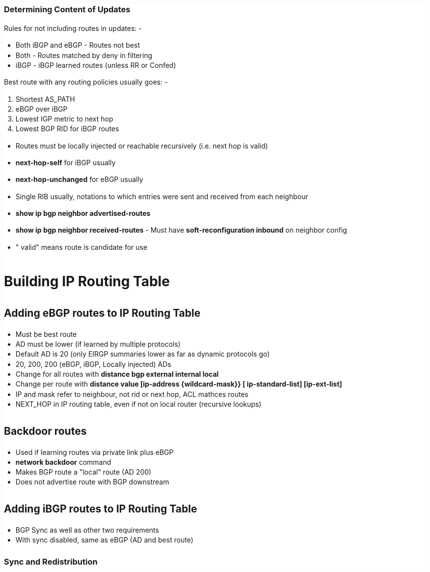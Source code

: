 ### Determining Content of Updates

Rules for not including routes in updates: -
* Both iBGP and eBGP - Routes not best
* Both - Routes matched by deny in filtering
* iBGP - iBGP learned routes (unless RR or Confed)

Best route with any routing policies usually goes: -
1. Shortest AS_PATH
2. eBGP over iBGP
3. Lowest IGP metric to next hop
4. Lowest BGP RID for iBGP routes

* Routes must be locally injected or reachable recursively (i.e. next hop is valid)
* **next-hop-self** for iBGP usually
* **next-hop-unchanged** for eBGP usually

* Single RIB usually, notations to which entries were sent and received from each neighbour
* **show ip bgp neighbor advertised-routes**
* **show ip bgp neighbor received-routes** - Must have **soft-reconfiguration inbound** on neighbor config
* " valid" means route is candidate for use

# Building IP Routing Table

## Adding eBGP routes to IP Routing Table

* Must be best route
* AD must be lower (if learned by multiple protocols)
* Default AD is 20 (only EIRGP summaries lower as far as dynamic protocols go)
* 20, 200, 200 (eBGP, iBGP, Locally injected) ADs
* Change for all routes with **distance bgp external internal local**
* Change per route with **distance value [ip-address {wildcard-mask}} [ ip-standard-list] [ip-ext-list]**
 * IP and mask refer to neighbour, not rid or next hop, ACL mathces routes
* NEXT_HOP in IP routing table, even if not on local router (recursive lookups)

## Backdoor routes

* Used if learning routes via private link plus eBGP
* **network backdoor** command
 * Makes BGP route a "local" route (AD 200)
 * Does not advertise route with BGP downstream

## Adding iBGP routes to IP Routing Table

* BGP Sync as well as other two requirements
* With sync disabled, same as eBGP (AD and best route)

### Sync and Redistribution

